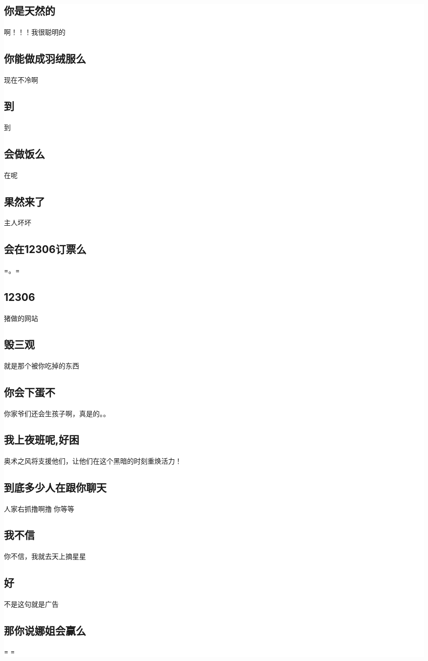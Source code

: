 ## 你是天然的
啊！！！我很聪明的

## 你能做成羽绒服么
现在不冷啊

## 到
到

## 会做饭么
在呢

## 果然来了
主人坏坏

## 会在12306订票么
=。=

## 12306
猪做的网站

## 毁三观
就是那个被你吃掉的东西

## 你会下蛋不
你家爷们还会生孩子啊，真是的。。

## 我上夜班呢,好困
奥术之风将支援他们，让他们在这个黑暗的时刻重焕活力！

## 到底多少人在跟你聊天
人家右抓撸啊撸 你等等

## 我不信
你不信，我就去天上摘星星

## 好
不是这句就是广告

## 那你说娜姐会赢么
= =
